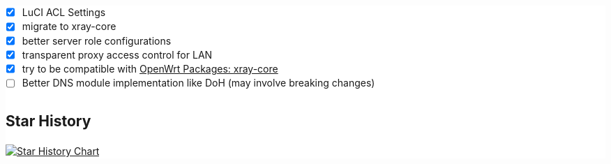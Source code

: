 * [x] LuCI ACL Settings
* [x] migrate to xray-core
* [x] better server role configurations
* [x] transparent proxy access control for LAN
* [x] try to be compatible with [OpenWrt Packages: xray-core](https://github.com/openwrt/packages/tree/master/net/xray-core)
* [ ] Better DNS module implementation like DoH (may involve breaking changes)

## Star History

[![Star History Chart](https://api.star-history.com/svg?repos=yichya/luci-app-xray&type=Date)](https://star-history.com/#yichya/luci-app-xray&Date)
